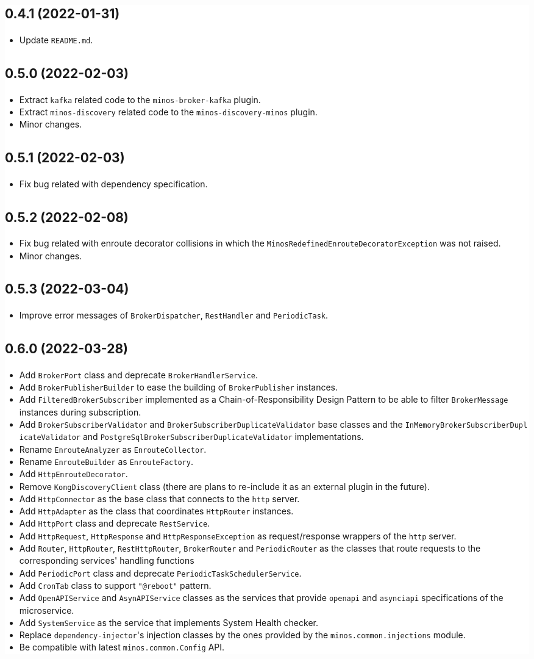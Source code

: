 ## 0.4.1 (2022-01-31)

* Update `README.md`.


## 0.5.0 (2022-02-03)

* Extract `kafka` related code to the `minos-broker-kafka` plugin.
* Extract `minos-discovery` related code to the `minos-discovery-minos` plugin.
* Minor changes.

## 0.5.1 (2022-02-03)

* Fix bug related with dependency specification.

## 0.5.2 (2022-02-08)

* Fix bug related with enroute decorator collisions in which the `MinosRedefinedEnrouteDecoratorException` was not raised. 
* Minor changes.

## 0.5.3 (2022-03-04)

* Improve error messages of  `BrokerDispatcher`, `RestHandler` and `PeriodicTask`.

## 0.6.0 (2022-03-28)

* Add `BrokerPort` class and deprecate `BrokerHandlerService`.
* Add `BrokerPublisherBuilder` to ease the building of `BrokerPublisher` instances.
* Add `FilteredBrokerSubscriber` implemented as a Chain-of-Responsibility Design Pattern to be able to filter `BrokerMessage` instances during subscription. 
* Add `BrokerSubscriberValidator` and `BrokerSubscriberDuplicateValidator` base classes and the `InMemoryBrokerSubscriberDuplicateValidator` and `PostgreSqlBrokerSubscriberDuplicateValidator` implementations.
* Rename `EnrouteAnalyzer` as `EnrouteCollector`.
* Rename `EnrouteBuilder` as `EnrouteFactory`.
* Add `HttpEnrouteDecorator`.
* Remove `KongDiscoveryClient` class (there are plans to re-include it as an external plugin in the future).
* Add `HttpConnector` as the base class that connects to the `http` server.
* Add `HttpAdapter` as the class that coordinates `HttpRouter` instances.
* Add `HttpPort` class and deprecate `RestService`.
* Add `HttpRequest`, `HttpResponse` and `HttpResponseException` as request/response wrappers of the `http` server. 
* Add `Router`, `HttpRouter`, `RestHttpRouter`, `BrokerRouter` and  `PeriodicRouter` as the classes that route requests to the corresponding services' handling functions 
* Add `PeriodicPort` class and deprecate `PeriodicTaskSchedulerService`.
* Add `CronTab` class to support `"@reboot"` pattern.
* Add `OpenAPIService` and `AsynAPIService` classes as the services that provide `openapi` and `asynciapi` specifications of the microservice.
* Add `SystemService` as the service that implements System Health checker.
* Replace `dependency-injector`'s injection classes by the ones provided by the `minos.common.injections` module.
* Be compatible with latest `minos.common.Config` API.
